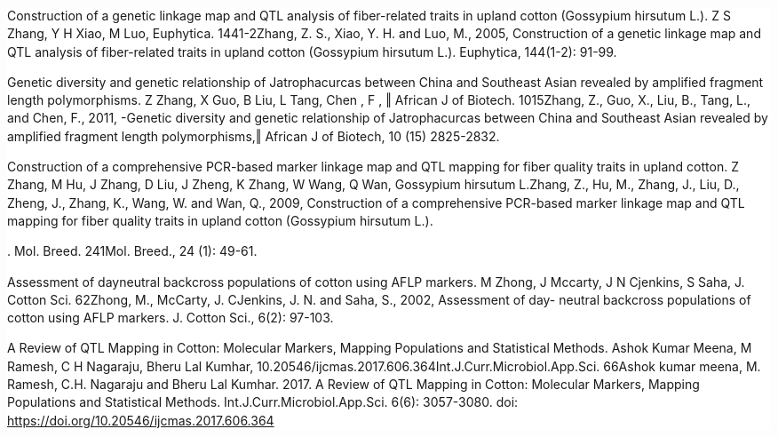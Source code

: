 Construction of a genetic linkage map and QTL analysis of fiber-related traits in upland cotton (Gossypium hirsutum L.). Z S Zhang, Y H Xiao, M Luo, Euphytica. 1441-2Zhang, Z. S., Xiao, Y. H. and Luo, M., 2005, Construction of a genetic linkage map and QTL analysis of fiber-related traits in upland cotton (Gossypium hirsutum L.). Euphytica, 144(1-2): 91-99.

Genetic diversity and genetic relationship of Jatrophacurcas between China and Southeast Asian revealed by amplified fragment length polymorphisms. Z Zhang, X Guo, B Liu, L Tang, Chen , F , ‖ African J of Biotech. 1015Zhang, Z., Guo, X., Liu, B., Tang, L., and Chen, F., 2011, -Genetic diversity and genetic relationship of Jatrophacurcas between China and Southeast Asian revealed by amplified fragment length polymorphisms,‖ African J of Biotech, 10 (15) 2825-2832.

Construction of a comprehensive PCR-based marker linkage map and QTL mapping for fiber quality traits in upland cotton. Z Zhang, M Hu, J Zhang, D Liu, J Zheng, K Zhang, W Wang, Q Wan, Gossypium hirsutum L.Zhang, Z., Hu, M., Zhang, J., Liu, D., Zheng, J., Zhang, K., Wang, W. and Wan, Q., 2009, Construction of a comprehensive PCR-based marker linkage map and QTL mapping for fiber quality traits in upland cotton (Gossypium hirsutum L.).

. Mol. Breed. 241Mol. Breed., 24 (1): 49-61.

Assessment of dayneutral backcross populations of cotton using AFLP markers. M Zhong, J Mccarty, J N Cjenkins, S Saha, J. Cotton Sci. 62Zhong, M., McCarty, J. CJenkins, J. N. and Saha, S., 2002, Assessment of day- neutral backcross populations of cotton using AFLP markers. J. Cotton Sci., 6(2): 97-103.

A Review of QTL Mapping in Cotton: Molecular Markers, Mapping Populations and Statistical Methods. Ashok Kumar Meena, M Ramesh, C H Nagaraju, Bheru Lal Kumhar, 10.20546/ijcmas.2017.606.364Int.J.Curr.Microbiol.App.Sci. 66Ashok kumar meena, M. Ramesh, C.H. Nagaraju and Bheru Lal Kumhar. 2017. A Review of QTL Mapping in Cotton: Molecular Markers, Mapping Populations and Statistical Methods. Int.J.Curr.Microbiol.App.Sci. 6(6): 3057-3080. doi: https://doi.org/10.20546/ijcmas.2017.606.364